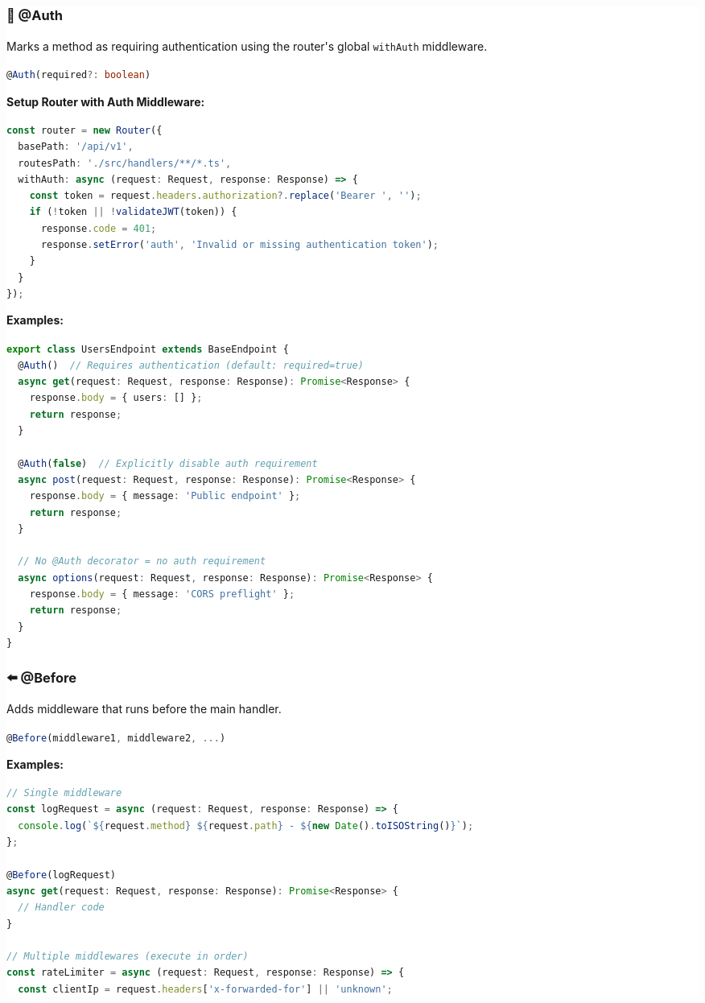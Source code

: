 ### 🔐 @Auth
Marks a method as requiring authentication using the router's global `withAuth` middleware.

```typescript
@Auth(required?: boolean)
```

**Setup Router with Auth Middleware:**
```typescript
const router = new Router({
  basePath: '/api/v1',
  routesPath: './src/handlers/**/*.ts',
  withAuth: async (request: Request, response: Response) => {
    const token = request.headers.authorization?.replace('Bearer ', '');
    if (!token || !validateJWT(token)) {
      response.code = 401;
      response.setError('auth', 'Invalid or missing authentication token');
    }
  }
});
```

**Examples:**
```typescript
export class UsersEndpoint extends BaseEndpoint {
  @Auth()  // Requires authentication (default: required=true)
  async get(request: Request, response: Response): Promise<Response> {
    response.body = { users: [] };
    return response;
  }

  @Auth(false)  // Explicitly disable auth requirement
  async post(request: Request, response: Response): Promise<Response> {
    response.body = { message: 'Public endpoint' };
    return response;
  }

  // No @Auth decorator = no auth requirement
  async options(request: Request, response: Response): Promise<Response> {
    response.body = { message: 'CORS preflight' };
    return response;
  }
}
```

### ⬅️ @Before
Adds middleware that runs before the main handler.

```typescript
@Before(middleware1, middleware2, ...)
```

**Examples:**
```typescript
// Single middleware
const logRequest = async (request: Request, response: Response) => {
  console.log(`${request.method} ${request.path} - ${new Date().toISOString()}`);
};

@Before(logRequest)
async get(request: Request, response: Response): Promise<Response> {
  // Handler code
}

// Multiple middlewares (execute in order)
const rateLimiter = async (request: Request, response: Response) => {
  const clientIp = request.headers['x-forwarded-for'] || 'unknown';
```